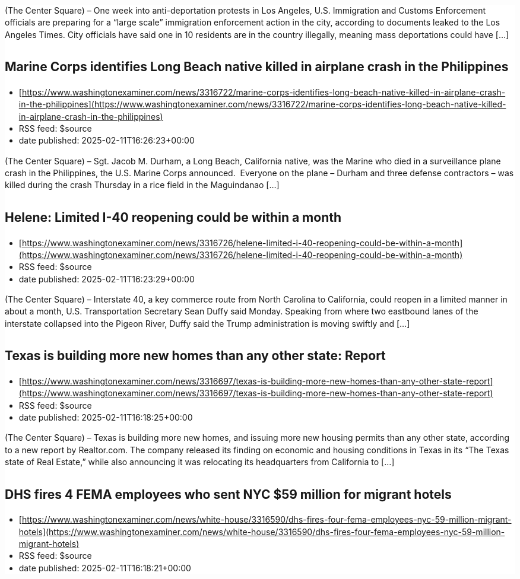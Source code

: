 (The Center Square) – One week into anti-deportation protests in Los Angeles, U.S. Immigration and Customs Enforcement officials are preparing for a “large scale” immigration enforcement action in the city, according to documents&#160;leaked&#160;to the Los Angeles Times. City officials have said one in 10 residents are in the country illegally, meaning mass deportations could have [&#8230;]

## Marine Corps identifies Long Beach native killed in airplane crash in the Philippines
 - [https://www.washingtonexaminer.com/news/3316722/marine-corps-identifies-long-beach-native-killed-in-airplane-crash-in-the-philippines](https://www.washingtonexaminer.com/news/3316722/marine-corps-identifies-long-beach-native-killed-in-airplane-crash-in-the-philippines)
 - RSS feed: $source
 - date published: 2025-02-11T16:26:23+00:00

(The Center Square) &#8211; Sgt. Jacob M. Durham, a Long Beach, California native, was the Marine who died in a surveillance plane crash in the Philippines, the U.S. Marine Corps announced.&#160; Everyone on the plane – Durham and three defense contractors – was killed during the crash Thursday in a rice field in the Maguindanao [&#8230;]

## Helene: Limited I-40 reopening could be within a month
 - [https://www.washingtonexaminer.com/news/3316726/helene-limited-i-40-reopening-could-be-within-a-month](https://www.washingtonexaminer.com/news/3316726/helene-limited-i-40-reopening-could-be-within-a-month)
 - RSS feed: $source
 - date published: 2025-02-11T16:23:29+00:00

(The Center Square) – Interstate 40, a key commerce route from North Carolina to California, could reopen in a limited manner in about a month, U.S. Transportation Secretary Sean Duffy said Monday. Speaking from where two eastbound lanes of the interstate collapsed into the Pigeon River, Duffy said the Trump administration is moving swiftly and [&#8230;]

## Texas is building more new homes than any other state: Report
 - [https://www.washingtonexaminer.com/news/3316697/texas-is-building-more-new-homes-than-any-other-state-report](https://www.washingtonexaminer.com/news/3316697/texas-is-building-more-new-homes-than-any-other-state-report)
 - RSS feed: $source
 - date published: 2025-02-11T16:18:25+00:00

(The Center Square) – Texas is building more new homes, and issuing more new housing permits than any other state, according to a&#160;new report&#160;by&#160;Realtor.com. The company released its finding on economic and housing conditions in Texas in its “The Texas state of Real Estate,” while also announcing it was relocating its headquarters from California to [&#8230;]

## DHS fires 4 FEMA employees who sent NYC $59 million for migrant hotels
 - [https://www.washingtonexaminer.com/news/white-house/3316590/dhs-fires-four-fema-employees-nyc-59-million-migrant-hotels](https://www.washingtonexaminer.com/news/white-house/3316590/dhs-fires-four-fema-employees-nyc-59-million-migrant-hotels)
 - RSS feed: $source
 - date published: 2025-02-11T16:18:21+00:00
